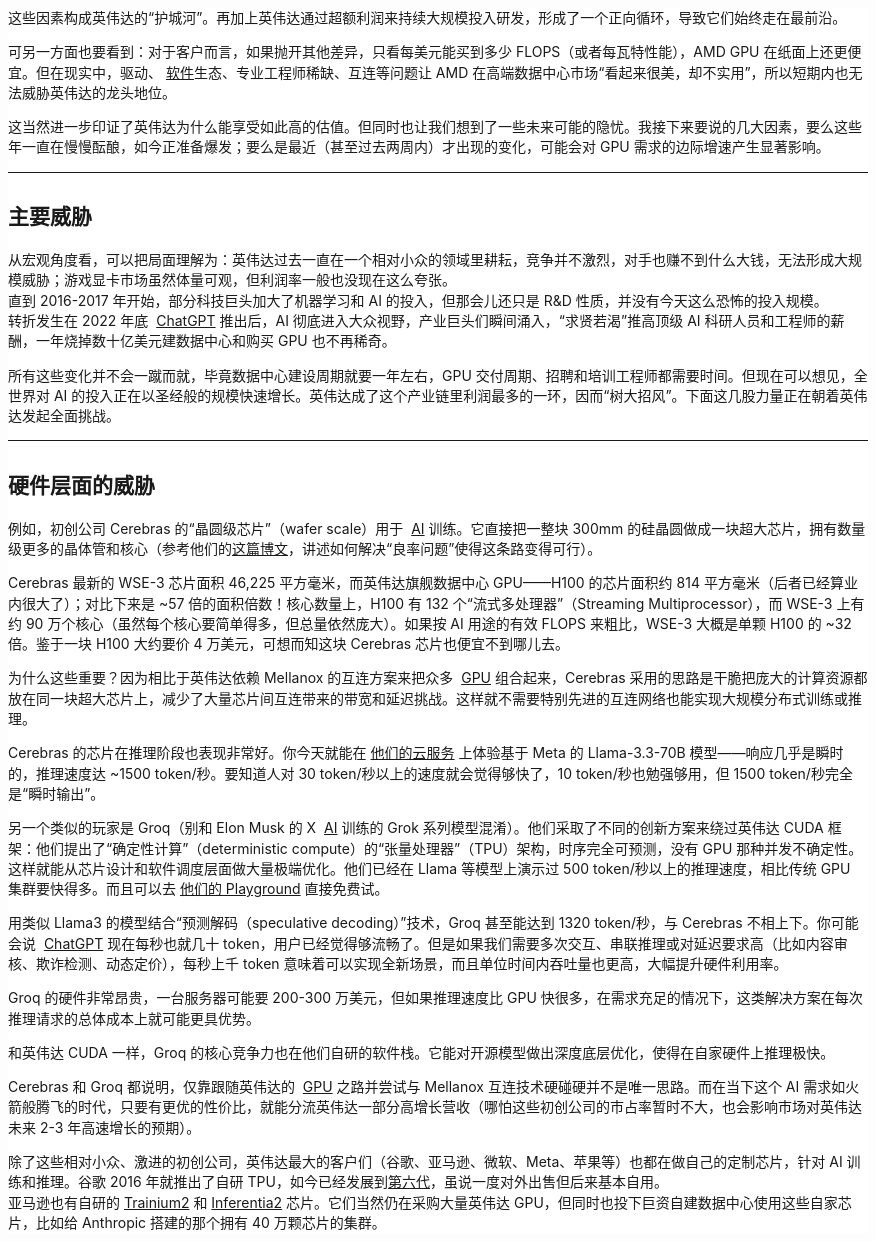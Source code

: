 这些因素构成英伟达的“护城河”。再加上英伟达通过超额利润来持续大规模投入研发，形成了一个正向循环，导致它们始终走在最前沿。

可另一方面也要看到：对于客户而言，如果抛开其他差异，只看每美元能买到多少 FLOPS（或者每瓦特性能），AMD GPU 在纸面上还更便宜。但在现实中，驱动、 [软件](https://baoyu.io/translations/05_the_short_case_for_nvda#)生态、专业工程师稀缺、互连等问题让 AMD 在高端数据中心市场“看起来很美，却不实用”，所以短期内也无法威胁英伟达的龙头地位。

这当然进一步印证了英伟达为什么能享受如此高的估值。但同时也让我们想到了一些未来可能的隐忧。我接下来要说的几大因素，要么这些年一直在慢慢酝酿，如今正准备爆发；要么是最近（甚至过去两周内）才出现的变化，可能会对 GPU 需求的边际增速产生显著影响。

* * *

主要威胁
----

从宏观角度看，可以把局面理解为：英伟达过去一直在一个相对小众的领域里耕耘，竞争并不激烈，对手也赚不到什么大钱，无法形成大规模威胁；游戏显卡市场虽然体量可观，但利润率一般也没现在这么夸张。  
直到 2016-2017 年开始，部分科技巨头加大了机器学习和 AI 的投入，但那会儿还只是 R&D 性质，并没有今天这么恐怖的投入规模。  
转折发生在 2022 年底  [ChatGPT](https://baoyu.io/translations/05_the_short_case_for_nvda#) 推出后，AI 彻底进入大众视野，产业巨头们瞬间涌入，“求贤若渴”推高顶级 AI 科研人员和工程师的薪酬，一年烧掉数十亿美元建数据中心和购买 GPU 也不再稀奇。

所有这些变化并不会一蹴而就，毕竟数据中心建设周期就要一年左右，GPU 交付周期、招聘和培训工程师都需要时间。但现在可以想见，全世界对 AI 的投入正在以圣经般的规模快速增长。英伟达成了这个产业链里利润最多的一环，因而“树大招风”。下面这几股力量正在朝着英伟达发起全面挑战。

* * *

硬件层面的威胁
-------

例如，初创公司 Cerebras 的“晶圆级芯片”（wafer scale）用于  [AI](https://baoyu.io/translations/05_the_short_case_for_nvda#) 训练。它直接把一整块 300mm 的硅晶圆做成一块超大芯片，拥有数量级更多的晶体管和核心（参考他们的[这篇博文](https://cerebras.ai/blog/100x-defect-tolerance-how-cerebras-solved-the-yield-problem)，讲述如何解决“良率问题”使得这条路变得可行）。

Cerebras 最新的 WSE-3 芯片面积 46,225 平方毫米，而英伟达旗舰数据中心 GPU——H100 的芯片面积约 814 平方毫米（后者已经算业内很大了）；对比下来是 ~57 倍的面积倍数！核心数量上，H100 有 132 个“流式多处理器”（Streaming Multiprocessor），而 WSE-3 上有约 90 万个核心（虽然每个核心要简单得多，但总量依然庞大）。如果按 AI 用途的有效 FLOPS 来粗比，WSE-3 大概是单颗 H100 的 ~32 倍。鉴于一块 H100 大约要价 4 万美元，可想而知这块 Cerebras 芯片也便宜不到哪儿去。

为什么这些重要？因为相比于英伟达依赖 Mellanox 的互连方案来把众多  [GPU](https://baoyu.io/translations/05_the_short_case_for_nvda#) 组合起来，Cerebras 采用的思路是干脆把庞大的计算资源都放在同一块超大芯片上，减少了大量芯片间互连带来的带宽和延迟挑战。这样就不需要特别先进的互连网络也能实现大规模分布式训练或推理。

Cerebras 的芯片在推理阶段也表现非常好。你今天就能在 [他们的云服务](https://cloud.cerebras.ai/) 上体验基于 Meta 的 Llama-3.3-70B 模型——响应几乎是瞬时的，推理速度达 ~1500 token/秒。要知道人对 30 token/秒以上的速度就会觉得够快了，10 token/秒也勉强够用，但 1500 token/秒完全是“瞬时输出”。

另一个类似的玩家是 Groq（别和 Elon Musk 的 X  [AI](https://baoyu.io/translations/05_the_short_case_for_nvda#) 训练的 Grok 系列模型混淆）。他们采取了不同的创新方案来绕过英伟达 CUDA 框架：他们提出了“确定性计算”（deterministic compute）的“张量处理器”（TPU）架构，时序完全可预测，没有 GPU 那种并发不确定性。这样就能从芯片设计和软件调度层面做大量极端优化。他们已经在 Llama 等模型上演示过 500 token/秒以上的推理速度，相比传统 GPU 集群要快得多。而且可以去 [他们的 Playground](https://console.groq.com/playground) 直接免费试。

用类似 Llama3 的模型结合“预测解码（speculative decoding）”技术，Groq 甚至能达到 1320 token/秒，与 Cerebras 不相上下。你可能会说  [ChatGPT](https://baoyu.io/translations/05_the_short_case_for_nvda#) 现在每秒也就几十 token，用户已经觉得够流畅了。但是如果我们需要多次交互、串联推理或对延迟要求高（比如内容审核、欺诈检测、动态定价），每秒上千 token 意味着可以实现全新场景，而且单位时间内吞吐量也更高，大幅提升硬件利用率。

Groq 的硬件非常昂贵，一台服务器可能要 200-300 万美元，但如果推理速度比 GPU 快很多，在需求充足的情况下，这类解决方案在每次推理请求的总体成本上就可能更具优势。

和英伟达 CUDA 一样，Groq 的核心竞争力也在他们自研的软件栈。它能对开源模型做出深度底层优化，使得在自家硬件上推理极快。

Cerebras 和 Groq 都说明，仅靠跟随英伟达的  [GPU](https://baoyu.io/translations/05_the_short_case_for_nvda#) 之路并尝试与 Mellanox 互连技术硬碰硬并不是唯一思路。而在当下这个 AI 需求如火箭般腾飞的时代，只要有更优的性价比，就能分流英伟达一部分高增长营收（哪怕这些初创公司的市占率暂时不大，也会影响市场对英伟达未来 2-3 年高速增长的预期）。

除了这些相对小众、激进的初创公司，英伟达最大的客户们（谷歌、亚马逊、微软、Meta、苹果等）也都在做自己的定制芯片，针对 AI 训练和推理。谷歌 2016 年就推出了自研 TPU，如今已经发展到[第六代](https://cloud.google.com/blog/products/compute/introducing-trillium-6th-gen-tpus)，虽说一度对外出售但后来基本自用。  
亚马逊也有自研的 [Trainium2](https://press.aboutamazon.com/2023/11/aws-unveils-next-generation-aws-designed-chips) 和 [Inferentia2](https://aws.amazon.com/ai/machine-learning/inferentia/) 芯片。它们当然仍在采购大量英伟达 GPU，但同时也投下巨资自建数据中心使用这些自家芯片，比如给 Anthropic 搭建的那个拥有 40 万颗芯片的集群。

